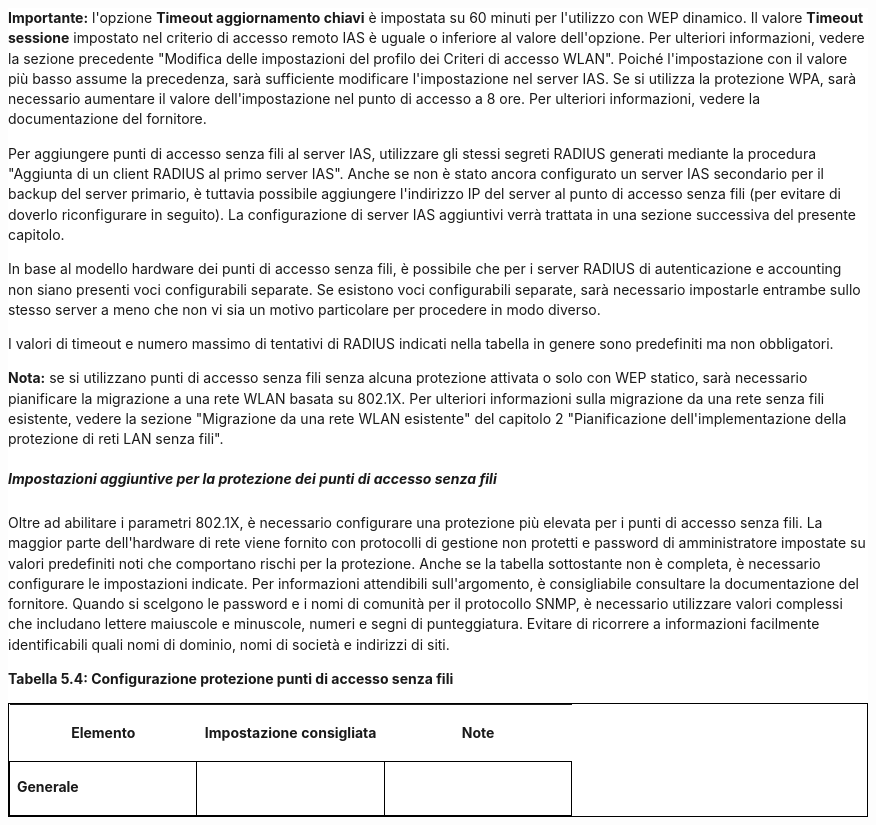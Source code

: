   
**Importante:** l'opzione **Timeout aggiornamento chiavi** è impostata su 60 minuti per l'utilizzo con WEP dinamico. Il valore **Timeout sessione** impostato nel criterio di accesso remoto IAS è uguale o inferiore al valore dell'opzione. Per ulteriori informazioni, vedere la sezione precedente "Modifica delle impostazioni del profilo dei Criteri di accesso WLAN". Poiché l'impostazione con il valore più basso assume la precedenza, sarà sufficiente modificare l'impostazione nel server IAS. Se si utilizza la protezione WPA, sarà necessario aumentare il valore dell'impostazione nel punto di accesso a 8 ore. Per ulteriori informazioni, vedere la documentazione del fornitore.
  
Per aggiungere punti di accesso senza fili al server IAS, utilizzare gli stessi segreti RADIUS generati mediante la procedura "Aggiunta di un client RADIUS al primo server IAS". Anche se non è stato ancora configurato un server IAS secondario per il backup del server primario, è tuttavia possibile aggiungere l'indirizzo IP del server al punto di accesso senza fili (per evitare di doverlo riconfigurare in seguito). La configurazione di server IAS aggiuntivi verrà trattata in una sezione successiva del presente capitolo.
  
In base al modello hardware dei punti di accesso senza fili, è possibile che per i server RADIUS di autenticazione e accounting non siano presenti voci configurabili separate. Se esistono voci configurabili separate, sarà necessario impostarle entrambe sullo stesso server a meno che non vi sia un motivo particolare per procedere in modo diverso.
  
I valori di timeout e numero massimo di tentativi di RADIUS indicati nella tabella in genere sono predefiniti ma non obbligatori.
  
**Nota:** se si utilizzano punti di accesso senza fili senza alcuna protezione attivata o solo con WEP statico, sarà necessario pianificare la migrazione a una rete WLAN basata su 802.1X. Per ulteriori informazioni sulla migrazione da una rete senza fili esistente, vedere la sezione "Migrazione da una rete WLAN esistente" del capitolo 2 "Pianificazione dell'implementazione della protezione di reti LAN senza fili".
  
##### Impostazioni aggiuntive per la protezione dei punti di accesso senza fili
  
Oltre ad abilitare i parametri 802.1X, è necessario configurare una protezione più elevata per i punti di accesso senza fili. La maggior parte dell'hardware di rete viene fornito con protocolli di gestione non protetti e password di amministratore impostate su valori predefiniti noti che comportano rischi per la protezione. Anche se la tabella sottostante non è completa, è necessario configurare le impostazioni indicate. Per informazioni attendibili sull'argomento, è consigliabile consultare la documentazione del fornitore. Quando si scelgono le password e i nomi di comunità per il protocollo SNMP, è necessario utilizzare valori complessi che includano lettere maiuscole e minuscole, numeri e segni di punteggiatura. Evitare di ricorrere a informazioni facilmente identificabili quali nomi di dominio, nomi di società e indirizzi di siti.
  
**Tabella 5.4: Configurazione protezione punti di accesso senza fili**

<p> </p>
<table style="border:1px solid black;">  
<colgroup>  
<col width="33%" />  
<col width="33%" />  
<col width="33%" />  
</colgroup>  
<thead>  
<tr class="header">  
<th><p>Elemento</p></th>  
<th><p>Impostazione consigliata</p></th>  
<th><p>Note</p></th>  
</tr>  
</thead>  
<tbody>  
<tr class="odd">
<td style="border:1px solid black;"><p><strong>Generale</strong></p></td>
<td style="border:1px solid black;"><br />
</td>
<td style="border:1px solid black;"><br />
</td>
</tr>
